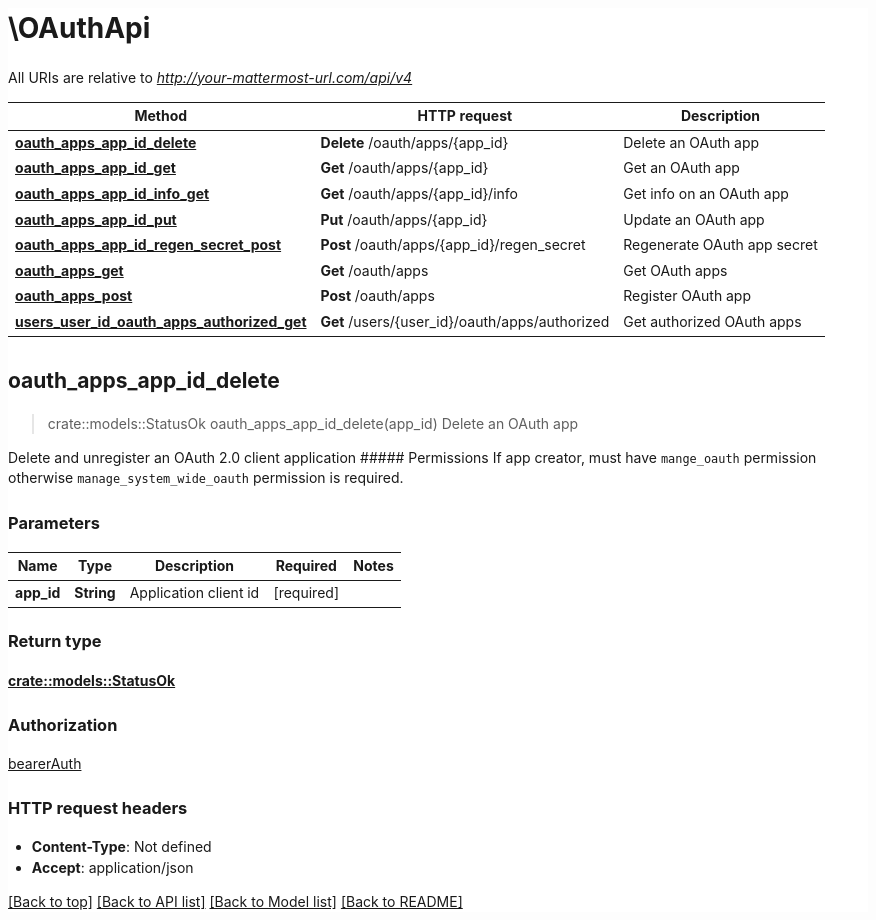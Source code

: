 # \OAuthApi

All URIs are relative to *http://your-mattermost-url.com/api/v4*

Method | HTTP request | Description
------------- | ------------- | -------------
[**oauth_apps_app_id_delete**](OAuthApi.md#oauth_apps_app_id_delete) | **Delete** /oauth/apps/{app_id} | Delete an OAuth app
[**oauth_apps_app_id_get**](OAuthApi.md#oauth_apps_app_id_get) | **Get** /oauth/apps/{app_id} | Get an OAuth app
[**oauth_apps_app_id_info_get**](OAuthApi.md#oauth_apps_app_id_info_get) | **Get** /oauth/apps/{app_id}/info | Get info on an OAuth app
[**oauth_apps_app_id_put**](OAuthApi.md#oauth_apps_app_id_put) | **Put** /oauth/apps/{app_id} | Update an OAuth app
[**oauth_apps_app_id_regen_secret_post**](OAuthApi.md#oauth_apps_app_id_regen_secret_post) | **Post** /oauth/apps/{app_id}/regen_secret | Regenerate OAuth app secret
[**oauth_apps_get**](OAuthApi.md#oauth_apps_get) | **Get** /oauth/apps | Get OAuth apps
[**oauth_apps_post**](OAuthApi.md#oauth_apps_post) | **Post** /oauth/apps | Register OAuth app
[**users_user_id_oauth_apps_authorized_get**](OAuthApi.md#users_user_id_oauth_apps_authorized_get) | **Get** /users/{user_id}/oauth/apps/authorized | Get authorized OAuth apps



## oauth_apps_app_id_delete

> crate::models::StatusOk oauth_apps_app_id_delete(app_id)
Delete an OAuth app

Delete and unregister an OAuth 2.0 client application  ##### Permissions If app creator, must have `mange_oauth` permission otherwise `manage_system_wide_oauth` permission is required. 

### Parameters


Name | Type | Description  | Required | Notes
------------- | ------------- | ------------- | ------------- | -------------
**app_id** | **String** | Application client id | [required] |

### Return type

[**crate::models::StatusOk**](StatusOK.md)

### Authorization

[bearerAuth](../README.md#bearerAuth)

### HTTP request headers

- **Content-Type**: Not defined
- **Accept**: application/json

[[Back to top]](#) [[Back to API list]](../README.md#documentation-for-api-endpoints) [[Back to Model list]](../README.md#documentation-for-models) [[Back to README]](../README.md)
